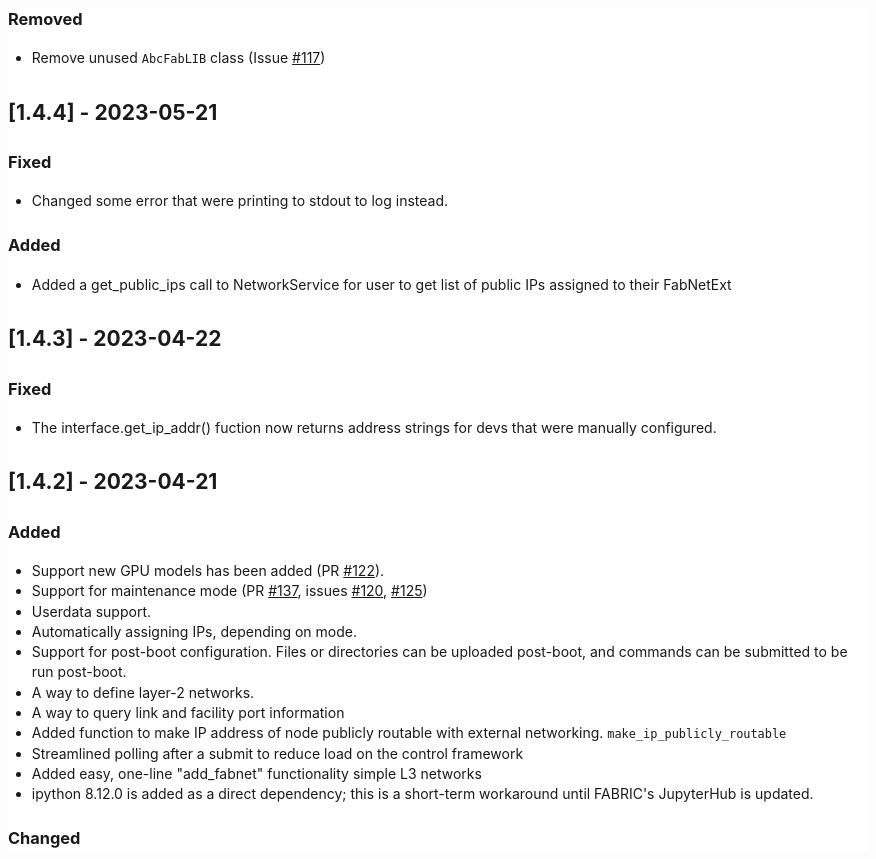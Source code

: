### Removed
  
- Remove unused `AbcFabLIB` class (Issue
  [#117](https://github.com/fabric-testbed/fabrictestbed-extensions/issues/117))


## [1.4.4] - 2023-05-21

### Fixed

- Changed some error that were printing to stdout to log instead.

### Added

- Added a get_public_ips call to NetworkService for user to get list of public IPs assigned to their FabNetExt


## [1.4.3] - 2023-04-22

### Fixed

- The interface.get_ip_addr() fuction now returns address strings for devs that were manually configured. 

## [1.4.2] - 2023-04-21

### Added

- Support new GPU models has been added (PR
  [#122](https://github.com/fabric-testbed/fabrictestbed-extensions/pull/122)).
- Support for maintenance mode (PR
  [#137](https://github.com/fabric-testbed/fabrictestbed-extensions/pull/137/),
  issues
  [#120](https://github.com/fabric-testbed/fabrictestbed-extensions/issues/120),
  [#125](https://github.com/fabric-testbed/fabrictestbed-extensions/issues/125))
- Userdata support.
- Automatically assigning IPs, depending on mode.
- Support for post-boot configuration.  Files or directories can be
  uploaded post-boot, and commands can be submitted to be run
  post-boot.
- A way to define layer-2 networks.
- A way to query link and facility port information
- Added function to make IP address of node publicly routable with external networking. `make_ip_publicly_routable`
- Streamlined polling after a submit to reduce load on the control framework
- Added easy, one-line "add_fabnet" functionality simple L3 networks
- ipython 8.12.0 is added as a direct dependency; this is a short-term
  workaround until FABRIC's JupyterHub is updated.

### Changed
